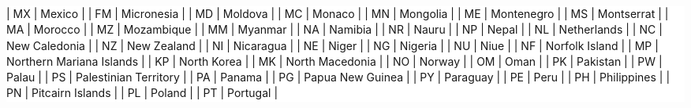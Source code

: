 | MX | Mexico  |
| FM | Micronesia  |
| MD | Moldova  |
| MC | Monaco  |
| MN | Mongolia  |
| ME | Montenegro  |
| MS | Montserrat  |
| MA | Morocco  |
| MZ | Mozambique  |
| MM | Myanmar  |
| NA | Namibia  |
| NR | Nauru  |
| NP | Nepal  |
| NL | Netherlands  |
| NC | New Caledonia  |
| NZ | New Zealand  |
| NI | Nicaragua  |
| NE | Niger  |
| NG | Nigeria  |
| NU | Niue  |
| NF | Norfolk Island  |
| MP | Northern Mariana Islands  |
| KP | North Korea  |
| MK | North Macedonia  |
| NO | Norway  |
| OM | Oman  |
| PK | Pakistan  |
| PW | Palau  |
| PS | Palestinian Territory  |
| PA | Panama  |
| PG | Papua New Guinea  |
| PY | Paraguay  |
| PE | Peru  |
| PH | Philippines  |
| PN | Pitcairn Islands  |
| PL | Poland  |
| PT | Portugal  |